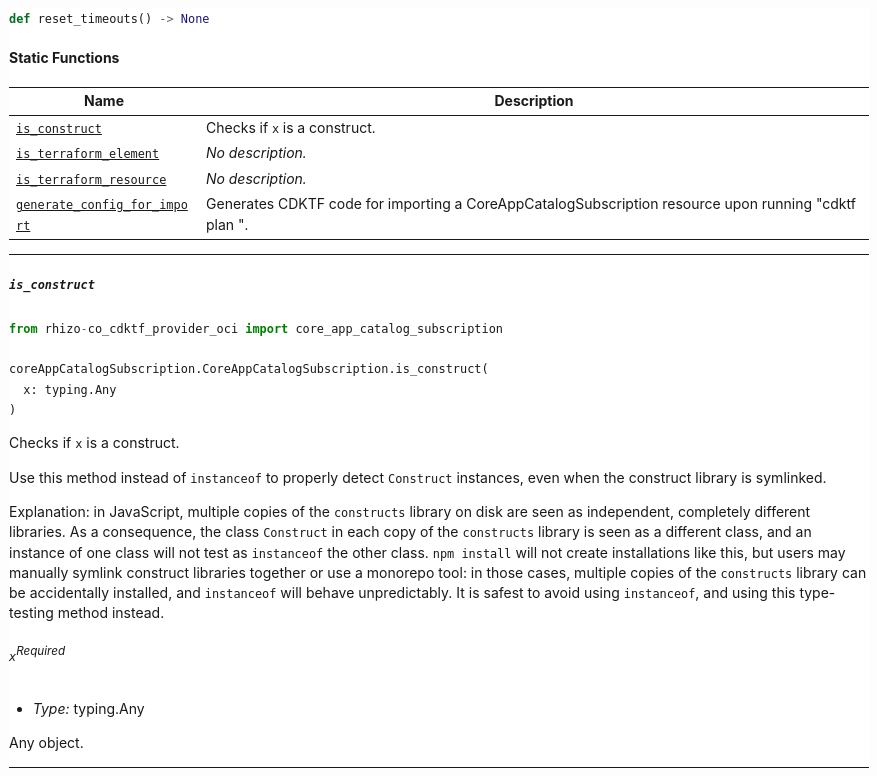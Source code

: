 ```python
def reset_timeouts() -> None
```

#### Static Functions <a name="Static Functions" id="Static Functions"></a>

| **Name** | **Description** |
| --- | --- |
| <code><a href="#rhizo-co-terraform-provider-oci.coreAppCatalogSubscription.CoreAppCatalogSubscription.isConstruct">is_construct</a></code> | Checks if `x` is a construct. |
| <code><a href="#rhizo-co-terraform-provider-oci.coreAppCatalogSubscription.CoreAppCatalogSubscription.isTerraformElement">is_terraform_element</a></code> | *No description.* |
| <code><a href="#rhizo-co-terraform-provider-oci.coreAppCatalogSubscription.CoreAppCatalogSubscription.isTerraformResource">is_terraform_resource</a></code> | *No description.* |
| <code><a href="#rhizo-co-terraform-provider-oci.coreAppCatalogSubscription.CoreAppCatalogSubscription.generateConfigForImport">generate_config_for_import</a></code> | Generates CDKTF code for importing a CoreAppCatalogSubscription resource upon running "cdktf plan <stack-name>". |

---

##### `is_construct` <a name="is_construct" id="rhizo-co-terraform-provider-oci.coreAppCatalogSubscription.CoreAppCatalogSubscription.isConstruct"></a>

```python
from rhizo-co_cdktf_provider_oci import core_app_catalog_subscription

coreAppCatalogSubscription.CoreAppCatalogSubscription.is_construct(
  x: typing.Any
)
```

Checks if `x` is a construct.

Use this method instead of `instanceof` to properly detect `Construct`
instances, even when the construct library is symlinked.

Explanation: in JavaScript, multiple copies of the `constructs` library on
disk are seen as independent, completely different libraries. As a
consequence, the class `Construct` in each copy of the `constructs` library
is seen as a different class, and an instance of one class will not test as
`instanceof` the other class. `npm install` will not create installations
like this, but users may manually symlink construct libraries together or
use a monorepo tool: in those cases, multiple copies of the `constructs`
library can be accidentally installed, and `instanceof` will behave
unpredictably. It is safest to avoid using `instanceof`, and using
this type-testing method instead.

###### `x`<sup>Required</sup> <a name="x" id="rhizo-co-terraform-provider-oci.coreAppCatalogSubscription.CoreAppCatalogSubscription.isConstruct.parameter.x"></a>

- *Type:* typing.Any

Any object.

---
